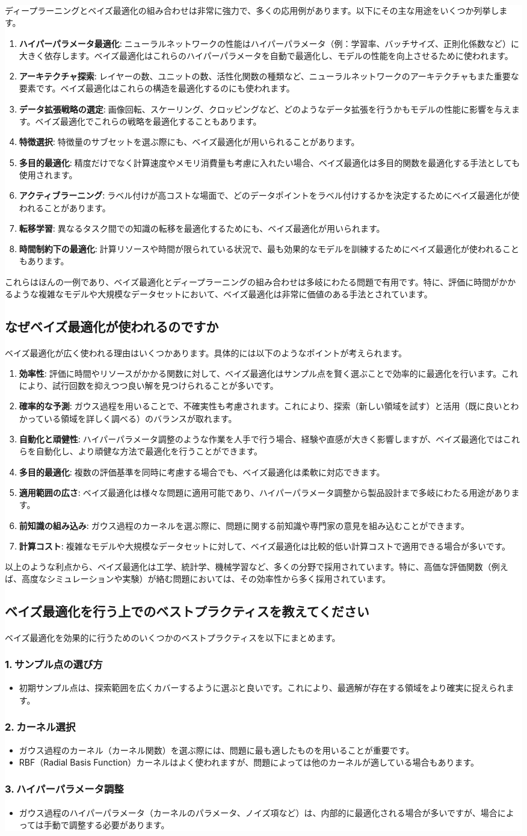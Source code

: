 ディープラーニングとベイズ最適化の組み合わせは非常に強力で、多くの応用例があります。以下にその主な用途をいくつか列挙します。

1. **ハイパーパラメータ最適化**: ニューラルネットワークの性能はハイパーパラメータ（例：学習率、バッチサイズ、正則化係数など）に大きく依存します。ベイズ最適化はこれらのハイパーパラメータを自動で最適化し、モデルの性能を向上させるために使われます。

2. **アーキテクチャ探索**: レイヤーの数、ユニットの数、活性化関数の種類など、ニューラルネットワークのアーキテクチャもまた重要な要素です。ベイズ最適化はこれらの構造を最適化するのにも使われます。

3. **データ拡張戦略の選定**: 画像回転、スケーリング、クロッピングなど、どのようなデータ拡張を行うかもモデルの性能に影響を与えます。ベイズ最適化でこれらの戦略を最適化することもあります。

4. **特徴選択**: 特徴量のサブセットを選ぶ際にも、ベイズ最適化が用いられることがあります。

5. **多目的最適化**: 精度だけでなく計算速度やメモリ消費量も考慮に入れたい場合、ベイズ最適化は多目的関数を最適化する手法としても使用されます。

6. **アクティブラーニング**: ラベル付けが高コストな場面で、どのデータポイントをラベル付けするかを決定するためにベイズ最適化が使われることがあります。

7. **転移学習**: 異なるタスク間での知識の転移を最適化するためにも、ベイズ最適化が用いられます。

8. **時間制約下の最適化**: 計算リソースや時間が限られている状況で、最も効果的なモデルを訓練するためにベイズ最適化が使われることもあります。

これらはほんの一例であり、ベイズ最適化とディープラーニングの組み合わせは多岐にわたる問題で有用です。特に、評価に時間がかかるような複雑なモデルや大規模なデータセットにおいて、ベイズ最適化は非常に価値のある手法とされています。

## なぜベイズ最適化が使われるのですか

ベイズ最適化が広く使われる理由はいくつかあります。具体的には以下のようなポイントが考えられます。

1. **効率性**: 評価に時間やリソースがかかる関数に対して、ベイズ最適化はサンプル点を賢く選ぶことで効率的に最適化を行います。これにより、試行回数を抑えつつ良い解を見つけられることが多いです。

2. **確率的な予測**: ガウス過程を用いることで、不確実性も考慮されます。これにより、探索（新しい領域を試す）と活用（既に良いとわかっている領域を詳しく調べる）のバランスが取れます。

3. **自動化と頑健性**: ハイパーパラメータ調整のような作業を人手で行う場合、経験や直感が大きく影響しますが、ベイズ最適化ではこれらを自動化し、より頑健な方法で最適化を行うことができます。

4. **多目的最適化**: 複数の評価基準を同時に考慮する場合でも、ベイズ最適化は柔軟に対応できます。

5. **適用範囲の広さ**: ベイズ最適化は様々な問題に適用可能であり、ハイパーパラメータ調整から製品設計まで多岐にわたる用途があります。

6. **前知識の組み込み**: ガウス過程のカーネルを選ぶ際に、問題に関する前知識や専門家の意見を組み込むことができます。

7. **計算コスト**: 複雑なモデルや大規模なデータセットに対して、ベイズ最適化は比較的低い計算コストで適用できる場合が多いです。

以上のような利点から、ベイズ最適化は工学、統計学、機械学習など、多くの分野で採用されています。特に、高価な評価関数（例えば、高度なシミュレーションや実験）が絡む問題においては、その効率性から多く採用されています。

## ベイズ最適化を行う上でのベストプラクティスを教えてください

ベイズ最適化を効果的に行うためのいくつかのベストプラクティスを以下にまとめます。

### 1. サンプル点の選び方
- 初期サンプル点は、探索範囲を広くカバーするように選ぶと良いです。これにより、最適解が存在する領域をより確実に捉えられます。

### 2. カーネル選択
- ガウス過程のカーネル（カーネル関数）を選ぶ際には、問題に最も適したものを用いることが重要です。
- RBF（Radial Basis Function）カーネルはよく使われますが、問題によっては他のカーネルが適している場合もあります。

### 3. ハイパーパラメータ調整
- ガウス過程のハイパーパラメータ（カーネルのパラメータ、ノイズ項など）は、内部的に最適化される場合が多いですが、場合によっては手動で調整する必要があります。
